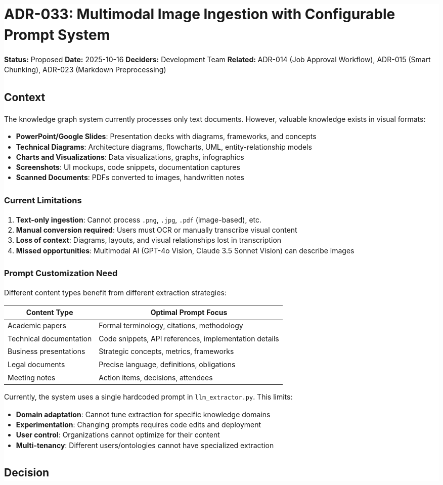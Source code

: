 # ADR-033: Multimodal Image Ingestion with Configurable Prompt System

**Status:** Proposed
**Date:** 2025-10-16
**Deciders:** Development Team
**Related:** ADR-014 (Job Approval Workflow), ADR-015 (Smart Chunking), ADR-023 (Markdown Preprocessing)

## Context

The knowledge graph system currently processes only text documents. However, valuable knowledge exists in visual formats:

- **PowerPoint/Google Slides**: Presentation decks with diagrams, frameworks, and concepts
- **Technical Diagrams**: Architecture diagrams, flowcharts, UML, entity-relationship models
- **Charts and Visualizations**: Data visualizations, graphs, infographics
- **Screenshots**: UI mockups, code snippets, documentation captures
- **Scanned Documents**: PDFs converted to images, handwritten notes

### Current Limitations

1. **Text-only ingestion**: Cannot process `.png`, `.jpg`, `.pdf` (image-based), etc.
2. **Manual conversion required**: Users must OCR or manually transcribe visual content
3. **Loss of context**: Diagrams, layouts, and visual relationships lost in transcription
4. **Missed opportunities**: Multimodal AI (GPT-4o Vision, Claude 3.5 Sonnet Vision) can describe images

### Prompt Customization Need

Different content types benefit from different extraction strategies:

| Content Type | Optimal Prompt Focus |
|--------------|----------------------|
| Academic papers | Formal terminology, citations, methodology |
| Technical documentation | Code snippets, API references, implementation details |
| Business presentations | Strategic concepts, metrics, frameworks |
| Legal documents | Precise language, definitions, obligations |
| Meeting notes | Action items, decisions, attendees |

Currently, the system uses a single hardcoded prompt in `llm_extractor.py`. This limits:
- **Domain adaptation**: Cannot tune extraction for specific knowledge domains
- **Experimentation**: Changing prompts requires code edits and deployment
- **User control**: Organizations cannot optimize for their content
- **Multi-tenancy**: Different users/ontologies cannot have specialized extraction

## Decision
